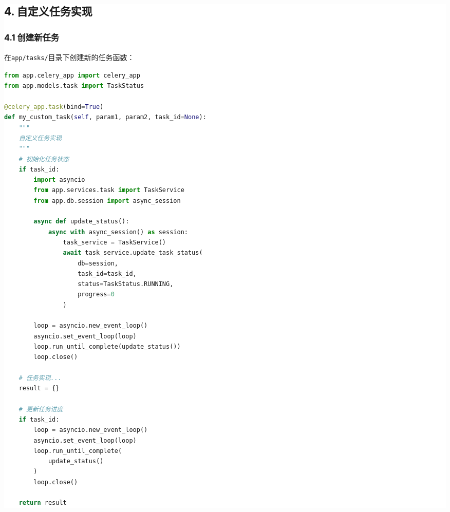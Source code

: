 ## 4. 自定义任务实现

### 4.1 创建新任务

在`app/tasks/`目录下创建新的任务函数：

```python
from app.celery_app import celery_app
from app.models.task import TaskStatus

@celery_app.task(bind=True)
def my_custom_task(self, param1, param2, task_id=None):
    """
    自定义任务实现
    """
    # 初始化任务状态
    if task_id:
        import asyncio
        from app.services.task import TaskService
        from app.db.session import async_session
        
        async def update_status():
            async with async_session() as session:
                task_service = TaskService()
                await task_service.update_task_status(
                    db=session,
                    task_id=task_id,
                    status=TaskStatus.RUNNING,
                    progress=0
                )
        
        loop = asyncio.new_event_loop()
        asyncio.set_event_loop(loop)
        loop.run_until_complete(update_status())
        loop.close()
    
    # 任务实现...
    result = {}
    
    # 更新任务进度
    if task_id:
        loop = asyncio.new_event_loop()
        asyncio.set_event_loop(loop)
        loop.run_until_complete(
            update_status()
        )
        loop.close()
    
    return result
```
